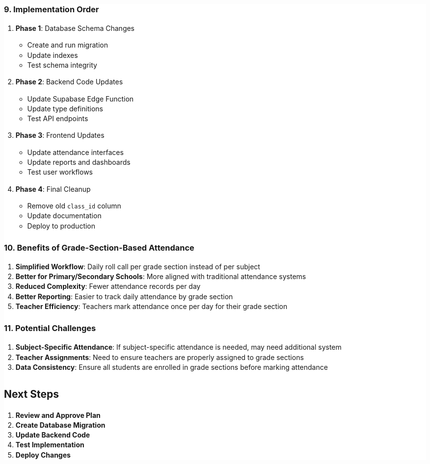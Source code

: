 ### 9. Implementation Order

1. **Phase 1**: Database Schema Changes
   - Create and run migration
   - Update indexes
   - Test schema integrity

2. **Phase 2**: Backend Code Updates
   - Update Supabase Edge Function
   - Update type definitions
   - Test API endpoints

3. **Phase 3**: Frontend Updates
   - Update attendance interfaces
   - Update reports and dashboards
   - Test user workflows

4. **Phase 4**: Final Cleanup
   - Remove old `class_id` column
   - Update documentation
   - Deploy to production

### 10. Benefits of Grade-Section-Based Attendance

1. **Simplified Workflow**: Daily roll call per grade section instead of per subject
2. **Better for Primary/Secondary Schools**: More aligned with traditional attendance systems
3. **Reduced Complexity**: Fewer attendance records per day
4. **Better Reporting**: Easier to track daily attendance by grade section
5. **Teacher Efficiency**: Teachers mark attendance once per day for their grade section

### 11. Potential Challenges

1. **Subject-Specific Attendance**: If subject-specific attendance is needed, may need additional system
2. **Teacher Assignments**: Need to ensure teachers are properly assigned to grade sections
3. **Data Consistency**: Ensure all students are enrolled in grade sections before marking attendance

## Next Steps

1. **Review and Approve Plan**
2. **Create Database Migration**
3. **Update Backend Code**
4. **Test Implementation**
5. **Deploy Changes**
